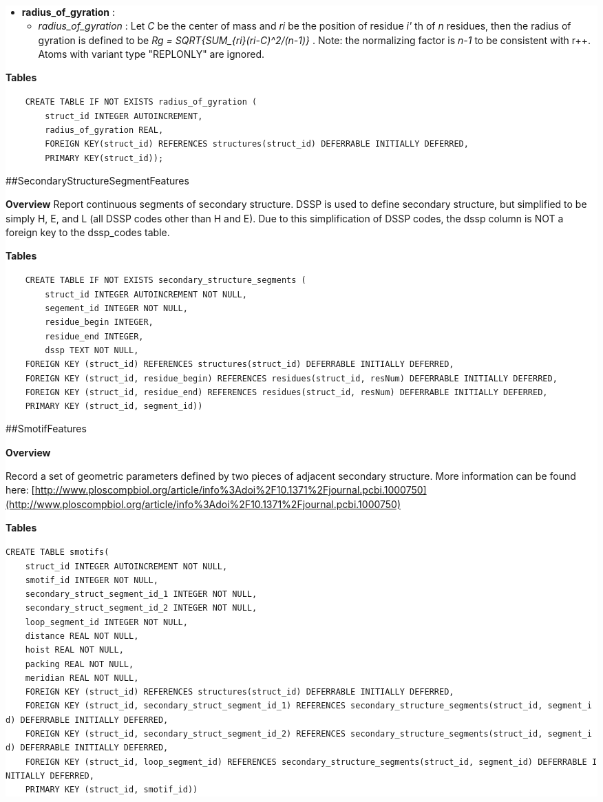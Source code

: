 -   **radius\_of\_gyration** :
    -   *radius\_of\_gyration* : Let *C* be the center of mass and *ri* be the position of residue *i'* th of *n* residues, then the radius of gyration is defined to be *Rg = SQRT{SUM\_{ri}(ri-C)\^2/(n-1)}* . Note: the normalizing factor is *n-1* to be consistent with r++. Atoms with variant type "REPLONLY" are ignored.

**Tables**



        CREATE TABLE IF NOT EXISTS radius_of_gyration (
            struct_id INTEGER AUTOINCREMENT,
            radius_of_gyration REAL,
            FOREIGN KEY(struct_id) REFERENCES structures(struct_id) DEFERRABLE INITIALLY DEFERRED,
            PRIMARY KEY(struct_id));


##SecondaryStructureSegmentFeatures

**Overview**
Report continuous segments of secondary structure. DSSP is used to define secondary structure, but simplified to be simply H, E, and L (all DSSP codes other than H and E). Due to this simplification of DSSP codes, the dssp column is NOT a foreign key to the dssp\_codes table.

**Tables**

        CREATE TABLE IF NOT EXISTS secondary_structure_segments (
            struct_id INTEGER AUTOINCREMENT NOT NULL,
            segement_id INTEGER NOT NULL,
            residue_begin INTEGER,
            residue_end INTEGER,
            dssp TEXT NOT NULL,
        FOREIGN KEY (struct_id) REFERENCES structures(struct_id) DEFERRABLE INITIALLY DEFERRED,
        FOREIGN KEY (struct_id, residue_begin) REFERENCES residues(struct_id, resNum) DEFERRABLE INITIALLY DEFERRED,
        FOREIGN KEY (struct_id, residue_end) REFERENCES residues(struct_id, resNum) DEFERRABLE INITIALLY DEFERRED,
        PRIMARY KEY (struct_id, segment_id))

##SmotifFeatures

**Overview**

Record a set of geometric parameters defined by two pieces of adjacent secondary structure. More information can be found here: [http://www.ploscompbiol.org/article/info%3Adoi%2F10.1371%2Fjournal.pcbi.1000750](http://www.ploscompbiol.org/article/info%3Adoi%2F10.1371%2Fjournal.pcbi.1000750)


**Tables**

    CREATE TABLE smotifs(
        struct_id INTEGER AUTOINCREMENT NOT NULL,
        smotif_id INTEGER NOT NULL,
        secondary_struct_segment_id_1 INTEGER NOT NULL,
        secondary_struct_segment_id_2 INTEGER NOT NULL,
        loop_segment_id INTEGER NOT NULL,
        distance REAL NOT NULL,
        hoist REAL NOT NULL,
        packing REAL NOT NULL,
        meridian REAL NOT NULL,
        FOREIGN KEY (struct_id) REFERENCES structures(struct_id) DEFERRABLE INITIALLY DEFERRED,
        FOREIGN KEY (struct_id, secondary_struct_segment_id_1) REFERENCES secondary_structure_segments(struct_id, segment_id) DEFERRABLE INITIALLY DEFERRED,
        FOREIGN KEY (struct_id, secondary_struct_segment_id_2) REFERENCES secondary_structure_segments(struct_id, segment_id) DEFERRABLE INITIALLY DEFERRED,
        FOREIGN KEY (struct_id, loop_segment_id) REFERENCES secondary_structure_segments(struct_id, segment_id) DEFERRABLE INITIALLY DEFERRED,
        PRIMARY KEY (struct_id, smotif_id))
